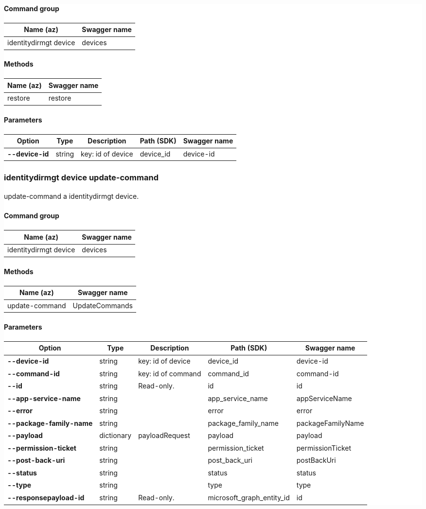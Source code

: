 #### Command group
|Name (az)|Swagger name|
|---------|------------|
|identitydirmgt device|devices|

#### Methods
|Name (az)|Swagger name|
|---------|------------|
|restore|restore|

#### Parameters
|Option|Type|Description|Path (SDK)|Swagger name|
|------|----|-----------|----------|------------|
|**--device-id**|string|key: id of device|device_id|device-id|

### identitydirmgt device update-command

update-command a identitydirmgt device.

#### Command group
|Name (az)|Swagger name|
|---------|------------|
|identitydirmgt device|devices|

#### Methods
|Name (az)|Swagger name|
|---------|------------|
|update-command|UpdateCommands|

#### Parameters
|Option|Type|Description|Path (SDK)|Swagger name|
|------|----|-----------|----------|------------|
|**--device-id**|string|key: id of device|device_id|device-id|
|**--command-id**|string|key: id of command|command_id|command-id|
|**--id**|string|Read-only.|id|id|
|**--app-service-name**|string||app_service_name|appServiceName|
|**--error**|string||error|error|
|**--package-family-name**|string||package_family_name|packageFamilyName|
|**--payload**|dictionary|payloadRequest|payload|payload|
|**--permission-ticket**|string||permission_ticket|permissionTicket|
|**--post-back-uri**|string||post_back_uri|postBackUri|
|**--status**|string||status|status|
|**--type**|string||type|type|
|**--responsepayload-id**|string|Read-only.|microsoft_graph_entity_id|id|
